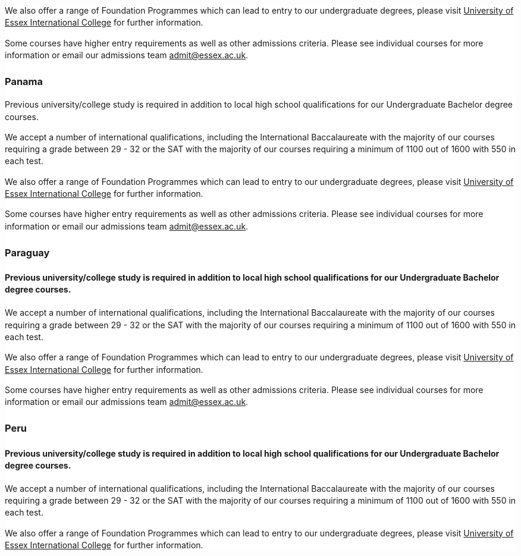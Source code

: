 We also offer a range of Foundation Programmes which can lead to entry to our undergraduate degrees, please visit [University of Essex International College](https://www.kaplanpathways.com/colleges/university-essex-international-college/courses/) for further information.

Some courses have higher entry requirements as well as other admissions criteria. Please see individual courses for more information or email our admissions team [admit@essex.ac.uk](mailto:admit@essex.ac.uk).

### Panama

Previous university/college study is required in addition to local high school qualifications for our Undergraduate Bachelor degree courses.  
   
We accept a number of international qualifications, including the International Baccalaureate with the majority of our courses requiring a grade between 29 - 32 or the SAT with the majority of our courses requiring a minimum of 1100 out of 1600 with 550 in each test.

We also offer a range of Foundation Programmes which can lead to entry to our undergraduate degrees, please visit [University of Essex International College](https://www.kaplanpathways.com/colleges/university-essex-international-college/courses/) for further information.

Some courses have higher entry requirements as well as other admissions criteria. Please see individual courses for more information or email our admissions team [admit@essex.ac.uk](mailto:admit@essex.ac.uk).

### Paraguay

#### Previous university/college study is required in addition to local high school qualifications for our Undergraduate Bachelor degree courses.

We accept a number of international qualifications, including the International Baccalaureate with the majority of our courses requiring a grade between 29 - 32 or the SAT with the majority of our courses requiring a minimum of 1100 out of 1600 with 550 in each test.

We also offer a range of Foundation Programmes which can lead to entry to our undergraduate degrees, please visit [University of Essex International College](https://www.kaplanpathways.com/colleges/university-essex-international-college/courses/) for further information.

Some courses have higher entry requirements as well as other admissions criteria. Please see individual courses for more information or email our admissions team [admit@essex.ac.uk](mailto:admit@essex.ac.uk).

### Peru

#### Previous university/college study is required in addition to local high school qualifications for our Undergraduate Bachelor degree courses.

We accept a number of international qualifications, including the International Baccalaureate with the majority of our courses requiring a grade between 29 - 32 or the SAT with the majority of our courses requiring a minimum of 1100 out of 1600 with 550 in each test.

We also offer a range of Foundation Programmes which can lead to entry to our undergraduate degrees, please visit [University of Essex International College](https://www.kaplanpathways.com/colleges/university-essex-international-college/courses/) for further information.
